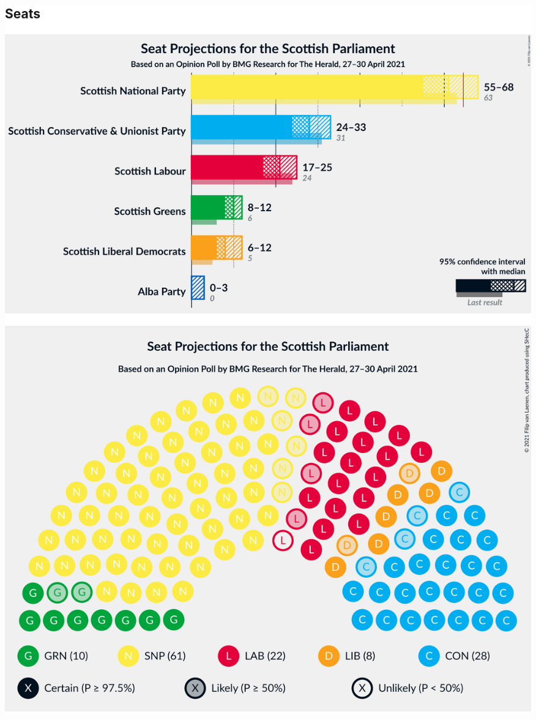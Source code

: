 ## Seats

![Graph with seats not yet produced](2021-04-30-BMGResearch-seats.png "Seats")

![Graph with seating plan not yet produced](2021-04-30-BMGResearch-seating-plan.png "Seating Plan")
